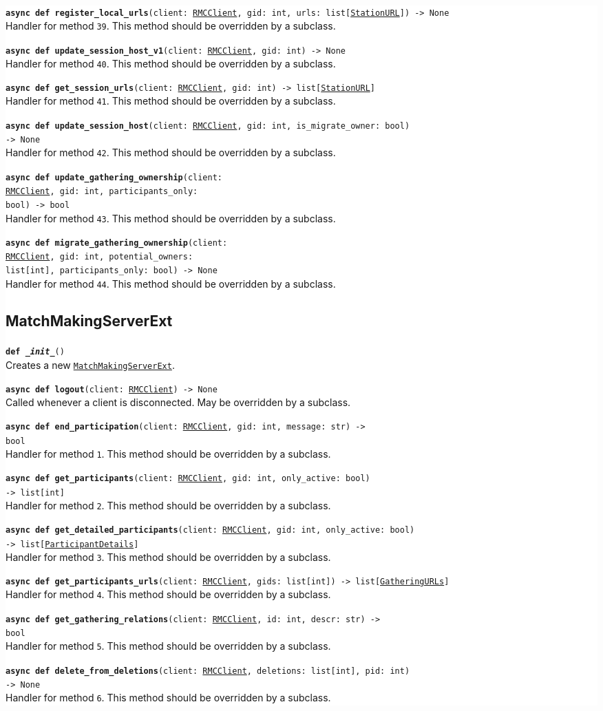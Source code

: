 <code>**async def register_local_urls**(client: [RMCClient](../rmc#rmcclient), gid: int, urls: list[[StationURL](../common#stationurl)]) -> None</code><br>
<span class="docs">Handler for method `39`. This method should be overridden by a subclass.</span>

<code>**async def update_session_host_v1**(client: [RMCClient](../rmc#rmcclient), gid: int) -> None</code><br>
<span class="docs">Handler for method `40`. This method should be overridden by a subclass.</span>

<code>**async def get_session_urls**(client: [RMCClient](../rmc#rmcclient), gid: int) -> list[[StationURL](../common#stationurl)]</code><br>
<span class="docs">Handler for method `41`. This method should be overridden by a subclass.</span>

<code>**async def update_session_host**(client: [RMCClient](../rmc#rmcclient), gid: int, is_migrate_owner: bool) -> None</code><br>
<span class="docs">Handler for method `42`. This method should be overridden by a subclass.</span>

<code>**async def update_gathering_ownership**(client: [RMCClient](../rmc#rmcclient), gid: int, participants_only: bool) -> bool</code><br>
<span class="docs">Handler for method `43`. This method should be overridden by a subclass.</span>

<code>**async def migrate_gathering_ownership**(client: [RMCClient](../rmc#rmcclient), gid: int, potential_owners: list[int], participants_only: bool) -> None</code><br>
<span class="docs">Handler for method `44`. This method should be overridden by a subclass.</span>

## MatchMakingServerExt
<code>**def _\_init__**()</code><br>
<span class="docs">Creates a new [`MatchMakingServerExt`](#matchmakingserverext).</span>

<code>**async def logout**(client: [RMCClient](../rmc#rmcclient)) -> None</code><br>
<span class="docs">Called whenever a client is disconnected. May be overridden by a subclass.</span>

<code>**async def end_participation**(client: [RMCClient](../rmc#rmcclient), gid: int, message: str) -> bool</code><br>
<span class="docs">Handler for method `1`. This method should be overridden by a subclass.</span>

<code>**async def get_participants**(client: [RMCClient](../rmc#rmcclient), gid: int, only_active: bool) -> list[int]</code><br>
<span class="docs">Handler for method `2`. This method should be overridden by a subclass.</span>

<code>**async def get_detailed_participants**(client: [RMCClient](../rmc#rmcclient), gid: int, only_active: bool) -> list[[ParticipantDetails](#participantdetails)]</code><br>
<span class="docs">Handler for method `3`. This method should be overridden by a subclass.</span>

<code>**async def get_participants_urls**(client: [RMCClient](../rmc#rmcclient), gids: list[int]) -> list[[GatheringURLs](#gatheringurls)]</code><br>
<span class="docs">Handler for method `4`. This method should be overridden by a subclass.</span>

<code>**async def get_gathering_relations**(client: [RMCClient](../rmc#rmcclient), id: int, descr: str) -> bool</code><br>
<span class="docs">Handler for method `5`. This method should be overridden by a subclass.</span>

<code>**async def delete_from_deletions**(client: [RMCClient](../rmc#rmcclient), deletions: list[int], pid: int) -> None</code><br>
<span class="docs">Handler for method `6`. This method should be overridden by a subclass.</span>
